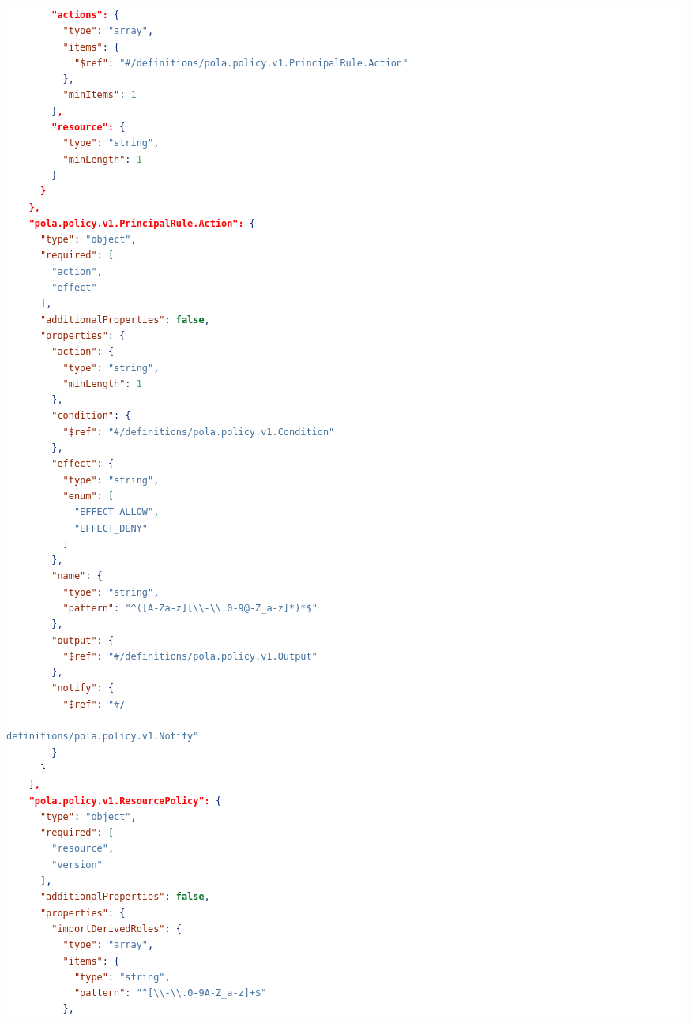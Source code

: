 ```json
        "actions": {
          "type": "array",
          "items": {
            "$ref": "#/definitions/pola.policy.v1.PrincipalRule.Action"
          },
          "minItems": 1
        },
        "resource": {
          "type": "string",
          "minLength": 1
        }
      }
    },
    "pola.policy.v1.PrincipalRule.Action": {
      "type": "object",
      "required": [
        "action",
        "effect"
      ],
      "additionalProperties": false,
      "properties": {
        "action": {
          "type": "string",
          "minLength": 1
        },
        "condition": {
          "$ref": "#/definitions/pola.policy.v1.Condition"
        },
        "effect": {
          "type": "string",
          "enum": [
            "EFFECT_ALLOW",
            "EFFECT_DENY"
          ]
        },
        "name": {
          "type": "string",
          "pattern": "^([A-Za-z][\\-\\.0-9@-Z_a-z]*)*$"
        },
        "output": {
          "$ref": "#/definitions/pola.policy.v1.Output"
        },
        "notify": {
          "$ref": "#/

definitions/pola.policy.v1.Notify"
        }
      }
    },
    "pola.policy.v1.ResourcePolicy": {
      "type": "object",
      "required": [
        "resource",
        "version"
      ],
      "additionalProperties": false,
      "properties": {
        "importDerivedRoles": {
          "type": "array",
          "items": {
            "type": "string",
            "pattern": "^[\\-\\.0-9A-Z_a-z]+$"
          },
```